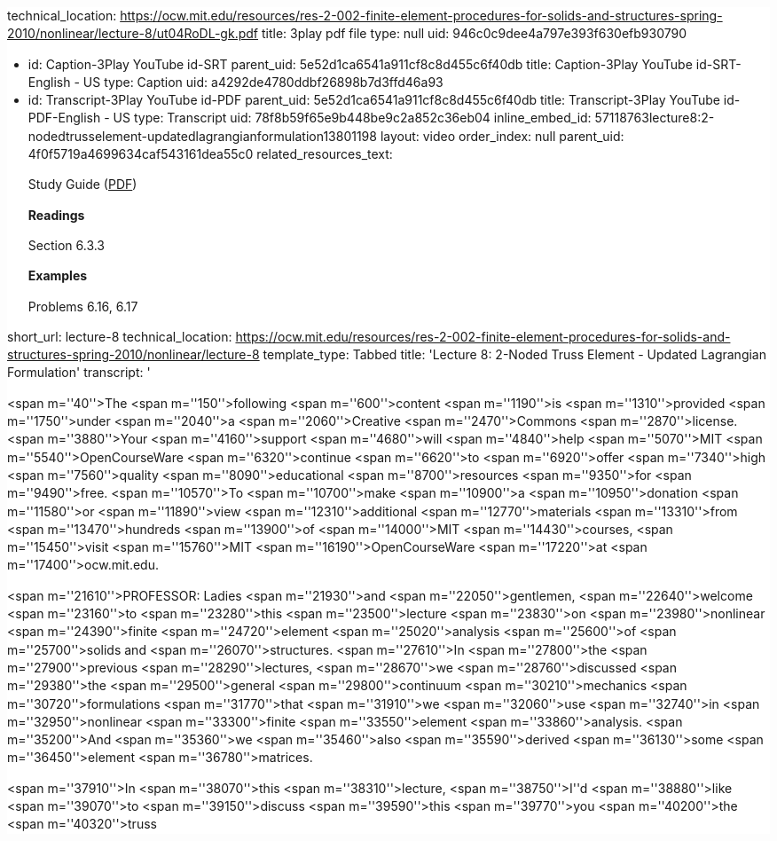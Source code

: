   technical_location: https://ocw.mit.edu/resources/res-2-002-finite-element-procedures-for-solids-and-structures-spring-2010/nonlinear/lecture-8/ut04RoDL-gk.pdf
  title: 3play pdf file
  type: null
  uid: 946c0c9dee4a797e393f630efb930790
- id: Caption-3Play YouTube id-SRT
  parent_uid: 5e52d1ca6541a911cf8c8d455c6f40db
  title: Caption-3Play YouTube id-SRT-English - US
  type: Caption
  uid: a4292de4780ddbf26898b7d3ffd46a93
- id: Transcript-3Play YouTube id-PDF
  parent_uid: 5e52d1ca6541a911cf8c8d455c6f40db
  title: Transcript-3Play YouTube id-PDF-English - US
  type: Transcript
  uid: 78f8b59f65e9b448be9c2a852c36eb04
inline_embed_id: 57118763lecture8:2-nodedtrusselement-updatedlagrangianformulation13801198
layout: video
order_index: null
parent_uid: 4f0f5719a4699634caf543161dea55c0
related_resources_text: <p>Study Guide (<a target="_blank" href="./resolveuid/af75382c7c7d316333039c3b22ca450c">PDF</a>)</p>
  <p><strong>Readings</strong></p> <p>Section 6.3.3</p> <p><strong>Examples</strong></p>
  <p>Problems 6.16, 6.17</p>
short_url: lecture-8
technical_location: https://ocw.mit.edu/resources/res-2-002-finite-element-procedures-for-solids-and-structures-spring-2010/nonlinear/lecture-8
template_type: Tabbed
title: 'Lecture 8: 2-Noded Truss Element - Updated Lagrangian Formulation'
transcript: '<p><span m=''40''>The</span> <span m=''150''>following</span> <span m=''600''>content</span>
  <span m=''1190''>is</span> <span m=''1310''>provided</span> <span m=''1750''>under</span>
  <span m=''2040''>a</span> <span m=''2060''>Creative</span> <span m=''2470''>Commons</span>
  <span m=''2870''>license.</span> <span m=''3880''>Your</span> <span m=''4160''>support</span>
  <span m=''4680''>will</span> <span m=''4840''>help</span> <span m=''5070''>MIT</span>
  <span m=''5540''>OpenCourseWare</span> <span m=''6320''>continue</span> <span m=''6620''>to</span>
  <span m=''6920''>offer</span> <span m=''7340''>high</span> <span m=''7560''>quality</span>
  <span m=''8090''>educational</span> <span m=''8700''>resources</span> <span m=''9350''>for</span>
  <span m=''9490''>free.</span> <span m=''10570''>To</span> <span m=''10700''>make</span>
  <span m=''10900''>a</span> <span m=''10950''>donation</span> <span m=''11580''>or</span>
  <span m=''11890''>view</span> <span m=''12310''>additional</span> <span m=''12770''>materials</span>
  <span m=''13310''>from</span> <span m=''13470''>hundreds</span> <span m=''13900''>of</span>
  <span m=''14000''>MIT</span> <span m=''14430''>courses,</span> <span m=''15450''>visit</span>
  <span m=''15760''>MIT</span> <span m=''16190''>OpenCourseWare</span> <span m=''17220''>at</span>
  <span m=''17400''>ocw.mit.edu.</span> </p><p><span m=''21610''>PROFESSOR: Ladies</span>
  <span m=''21930''>and</span> <span m=''22050''>gentlemen,</span> <span m=''22640''>welcome</span>
  <span m=''23160''>to</span> <span m=''23280''>this</span> <span m=''23500''>lecture</span>
  <span m=''23830''>on</span> <span m=''23980''>nonlinear</span> <span m=''24390''>finite</span>
  <span m=''24720''>element</span> <span m=''25020''>analysis</span> <span m=''25600''>of</span>
  <span m=''25700''>solids and</span> <span m=''26070''>structures.</span> <span m=''27610''>In</span>
  <span m=''27800''>the</span> <span m=''27900''>previous</span> <span m=''28290''>lectures,</span>
  <span m=''28670''>we</span> <span m=''28760''>discussed</span> <span m=''29380''>the</span>
  <span m=''29500''>general</span> <span m=''29800''>continuum</span> <span m=''30210''>mechanics</span>
  <span m=''30720''>formulations</span> <span m=''31770''>that</span> <span m=''31910''>we</span>
  <span m=''32060''>use</span> <span m=''32740''>in</span> <span m=''32950''>nonlinear</span>
  <span m=''33300''>finite</span> <span m=''33550''>element</span> <span m=''33860''>analysis.</span>
  <span m=''35200''>And</span> <span m=''35360''>we</span> <span m=''35460''>also</span>
  <span m=''35590''>derived</span> <span m=''36130''>some</span> <span m=''36450''>element</span>
  <span m=''36780''>matrices.</span> </p><p><span m=''37910''>In</span> <span m=''38070''>this</span>
  <span m=''38310''>lecture,</span> <span m=''38750''>I''d</span> <span m=''38880''>like</span>
  <span m=''39070''>to</span> <span m=''39150''>discuss</span> <span m=''39590''>this</span>
  <span m=''39770''>you</span> <span m=''40200''>the</span> <span m=''40320''>truss</span>